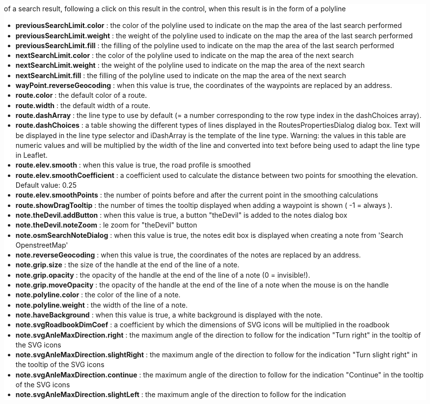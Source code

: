 of a search result, following a click on this result in the control, when this result is in the form 
of a polyline
- __previousSearchLimit.color__ : the color of the polyline used to indicate on the map 
the area of the last search performed
- __previousSearchLimit.weight__ : the weight of the polyline used to indicate on the map 
the area of the last search performed
- __previousSearchLimit.fill__ : the filling of the polyline used to indicate on the map 
the area of the last search performed
- __nextSearchLimit.color__ : the color of the polyline used to indicate on the map the 
area of the next search
- __nextSearchLimit.weight__ : the weight of the polyline used to indicate on the map 
the area of the next search
- __nextSearchLimit.fill__ : the filling of the polyline used to indicate on the map 
the area of the next search
- __wayPoint.reverseGeocoding__ : when this value is true, the coordinates of the waypoints are 
replaced by an address.
- __route.color__ : the default color of a route.
- __route.width__ : the default width of a route.
- __route.dashArray__ : the line type to use by default (= a number corresponding to the row 
type index in the dashChoices array).
- __route.dashChoices__ : a table showing the different types of lines displayed in the 
RoutesPropertiesDialog dialog box. Text will be displayed in the line type selector and iDashArray
is the template of the line type. Warning: the values in this table are numeric values and will be 
multiplied by the width of the line and converted into text before being used to adapt the line 
type in Leaflet.
- __route.elev.smooth__ : when this value is true, the road profile is smoothed
- __route.elev.smoothCoefficient__ : a coefficient used to calculate the distance between two points
for smoothing the elevation. Default value: 0.25
- __route.elev.smoothPoints__ : the number of points before and after the current point in the smoothing calculations
- __route.showDragTooltip__ : the number of times the tooltip displayed when adding a waypoint is shown
( -1 = always ).
- __note.theDevil.addButton__ : when this value is true, a button "theDevil" is added
to the notes dialog box
- __note.theDevil.noteZoom__ : le zoom for "theDevil" button
- __note.osmSearchNoteDialog__  : when this value is true, the notes edit box is displayed
when creating a note from 'Search OpenstreetMap'
- __note.reverseGeocoding__ : when this value is true, the coordinates of the notes are replaced 
by an address.
- __note.grip.size__ : the size of the handle at the end of the line of a note.
- __note.grip.opacity__ : the opacity of the handle at the end of the line of a note (0 = invisible!).
- __note.grip.moveOpacity__ : the opacity of the handle at the end of the line of a note
when the mouse is on the handle
- __note.polyline.color__ : the color of the line of a note.
- __note.polyline.weight__ : the width of the line of a note.
- __note.haveBackground__ : when this value is true, a white background is displayed with the note.
- __note.svgRoadbookDimCoef__ : a coefficient by which the dimensions of SVG icons will be multiplied
in the roadbook
- __note.svgAnleMaxDirection.right__ : the maximum angle of the direction to follow for the indication 
"Turn right" in the tooltip of the SVG icons
- __note.svgAnleMaxDirection.slightRight__ : the maximum angle of the direction to follow for the indication 
"Turn slight right" in the tooltip of the SVG icons
- __note.svgAnleMaxDirection.continue__ : the maximum angle of the direction to follow for the indication 
"Continue" in the tooltip of the SVG icons
- __note.svgAnleMaxDirection.slightLeft__ : the maximum angle of the direction to follow for the indication 